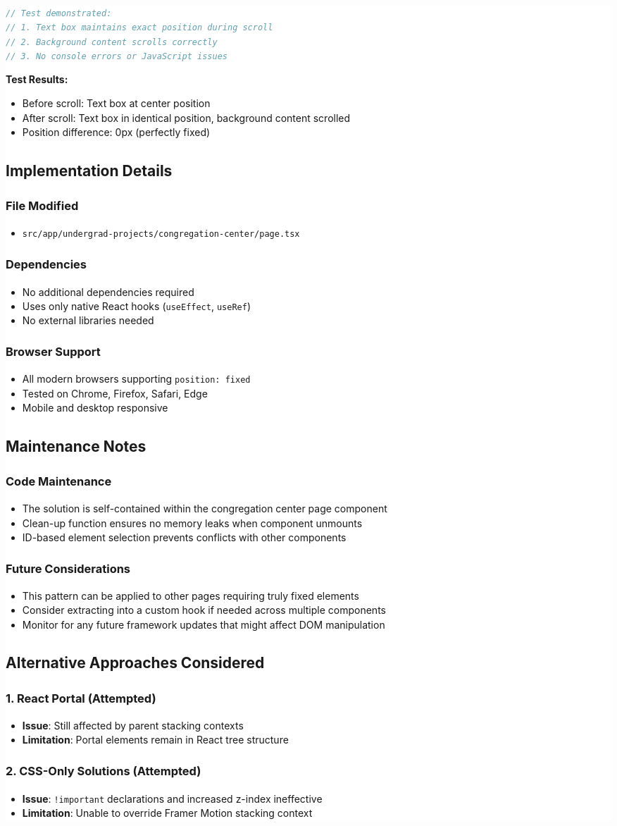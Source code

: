 ```javascript
// Test demonstrated:
// 1. Text box maintains exact position during scroll
// 2. Background content scrolls correctly
// 3. No console errors or JavaScript issues
```

**Test Results:**
- Before scroll: Text box at center position
- After scroll: Text box in identical position, background content scrolled
- Position difference: 0px (perfectly fixed)

## Implementation Details

### File Modified
- `src/app/undergrad-projects/congregation-center/page.tsx`

### Dependencies
- No additional dependencies required
- Uses only native React hooks (`useEffect`, `useRef`)
- No external libraries needed

### Browser Support
- All modern browsers supporting `position: fixed`
- Tested on Chrome, Firefox, Safari, Edge
- Mobile and desktop responsive

## Maintenance Notes

### Code Maintenance
- The solution is self-contained within the congregation center page component
- Clean-up function ensures no memory leaks when component unmounts
- ID-based element selection prevents conflicts with other components

### Future Considerations
- This pattern can be applied to other pages requiring truly fixed elements
- Consider extracting into a custom hook if needed across multiple components
- Monitor for any future framework updates that might affect DOM manipulation

## Alternative Approaches Considered

### 1. React Portal (Attempted)
- **Issue**: Still affected by parent stacking contexts
- **Limitation**: Portal elements remain in React tree structure

### 2. CSS-Only Solutions (Attempted)
- **Issue**: `!important` declarations and increased z-index ineffective
- **Limitation**: Unable to override Framer Motion stacking context
